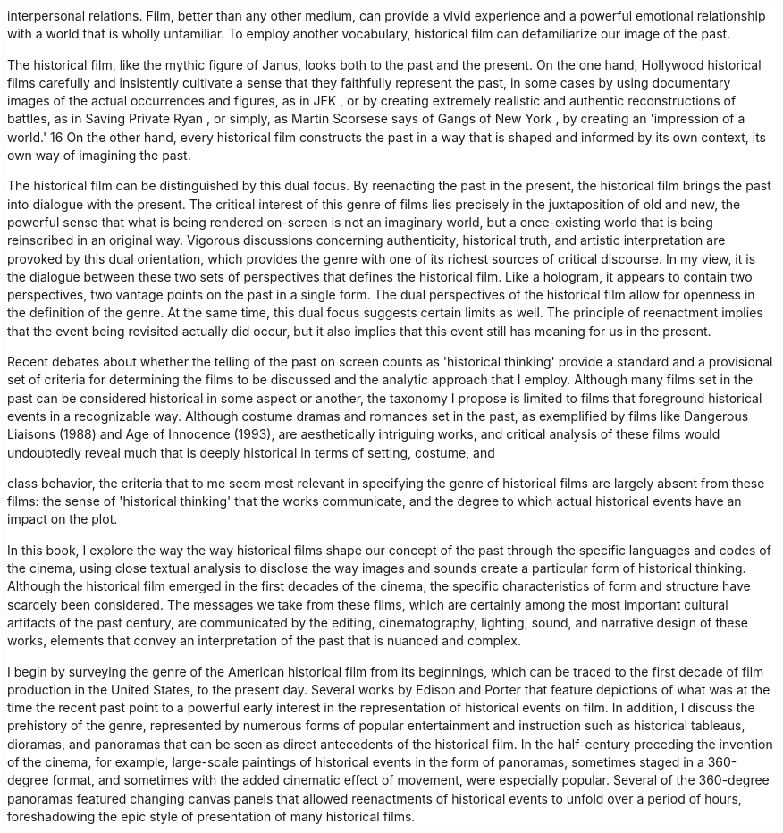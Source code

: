 interpersonal relations. Film, better than any other medium, can provide a vivid experience and a powerful emotional relationship with a world that is wholly unfamiliar. To employ another vocabulary, historical film can defamiliarize our image of the past.

The historical film, like the mythic figure of Janus, looks both to the past and the present. On the one hand, Hollywood historical films carefully and insistently cultivate a sense that they faithfully represent the past, in some cases by using documentary images of the actual occurrences and figures, as in JFK , or by creating extremely realistic and authentic reconstructions of battles, as in Saving Private Ryan , or simply, as Martin Scorsese says of Gangs of New York , by creating an 'impression of a world.' 16 On the other hand, every historical film constructs the past in a way that is shaped and informed by its own context, its own way of imagining the past.

The historical film can be distinguished by this dual focus. By reenacting the past in the present, the historical film brings the past into dialogue with the present. The critical interest of this genre of films lies precisely in the juxtaposition of old and new, the powerful sense that what is being rendered on-screen is not an imaginary world, but a once-existing world that is being reinscribed in an original way. Vigorous discussions concerning authenticity, historical truth, and artistic interpretation are provoked by this dual orientation, which provides the genre with one of its richest sources of critical discourse. In my view, it is the dialogue between these two sets of perspectives that defines the historical film. Like a hologram, it appears to contain two perspectives, two vantage points on the past in a single form. The dual perspectives of the historical film allow for openness in the definition of the genre. At the same time, this dual focus suggests certain limits as well. The principle of reenactment implies that the event being revisited actually did occur, but it also implies that this event still has meaning for us in the present.

Recent debates about whether the telling of the past on screen counts as 'historical thinking' provide a standard and a provisional set of criteria for determining the films to be discussed and the analytic approach that I employ. Although many films set in the past can be considered historical in some aspect or another, the taxonomy I propose is limited to films that foreground historical events in a recognizable way. Although costume dramas and romances set in the past, as exemplified by films like Dangerous Liaisons (1988) and Age of Innocence (1993), are aesthetically intriguing works, and critical analysis of these films would undoubtedly reveal much that is deeply historical in terms of setting, costume, and

class behavior, the criteria that to me seem most relevant in specifying the genre of historical films are largely absent from these films: the sense of 'historical thinking' that the works communicate, and the degree to which actual historical events have an impact on the plot.

In this book, I explore the way the way historical films shape our concept of the past through the specific languages and codes of the cinema, using close textual analysis to disclose the way images and sounds create a particular form of historical thinking. Although the historical film emerged in the first decades of the cinema, the specific characteristics of form and structure have scarcely been considered. The messages we take from these films, which are certainly among the most important cultural artifacts of the past century, are communicated by the editing, cinematography, lighting, sound, and narrative design of these works, elements that convey an interpretation of the past that is nuanced and complex.

I begin by surveying the genre of the American historical film from its beginnings, which can be traced to the first decade of film production in the United States, to the present day. Several works by Edison and Porter that feature depictions of what was at the time the recent past point to a powerful early interest in the representation of historical events on film. In addition, I discuss the prehistory of the genre, represented by numerous forms of popular entertainment and instruction such as historical tableaus, dioramas, and panoramas that can be seen as direct antecedents of the historical film. In the half-century preceding the invention of the cinema, for example, large-scale paintings of historical events in the form of panoramas, sometimes staged in a 360-degree format, and sometimes with the added cinematic effect of movement, were especially popular. Several of the 360-degree panoramas featured changing canvas panels that allowed reenactments of historical events to unfold over a period of hours, foreshadowing the epic style of presentation of many historical films.
